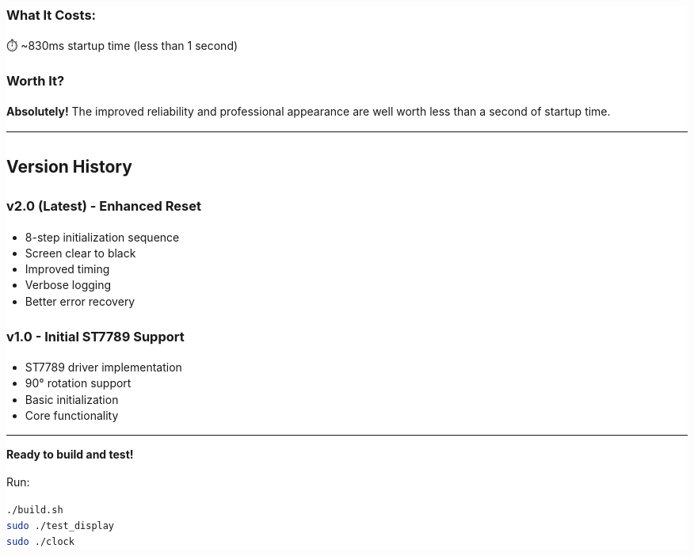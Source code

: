 ### What It Costs:
⏱️ ~830ms startup time (less than 1 second)

### Worth It?
**Absolutely!** The improved reliability and professional appearance are well worth less than a second of startup time.

---

## Version History

### v2.0 (Latest) - Enhanced Reset
- 8-step initialization sequence
- Screen clear to black
- Improved timing
- Verbose logging
- Better error recovery

### v1.0 - Initial ST7789 Support
- ST7789 driver implementation
- 90° rotation support
- Basic initialization
- Core functionality

---

**Ready to build and test!**

Run:
```bash
./build.sh
sudo ./test_display
sudo ./clock
```
